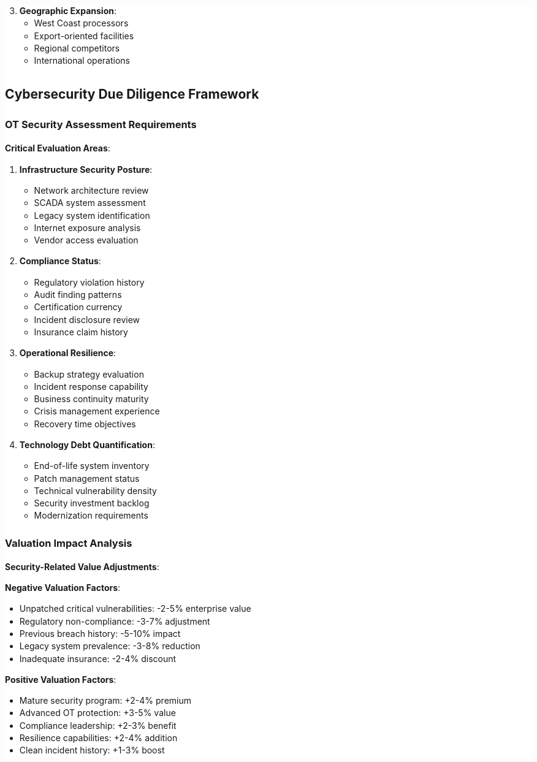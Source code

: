 3. **Geographic Expansion**:
   - West Coast processors
   - Export-oriented facilities
   - Regional competitors
   - International operations

## Cybersecurity Due Diligence Framework

### OT Security Assessment Requirements

**Critical Evaluation Areas**:

1. **Infrastructure Security Posture**:
   - Network architecture review
   - SCADA system assessment
   - Legacy system identification
   - Internet exposure analysis
   - Vendor access evaluation

2. **Compliance Status**:
   - Regulatory violation history
   - Audit finding patterns
   - Certification currency
   - Incident disclosure review
   - Insurance claim history

3. **Operational Resilience**:
   - Backup strategy evaluation
   - Incident response capability
   - Business continuity maturity
   - Crisis management experience
   - Recovery time objectives

4. **Technology Debt Quantification**:
   - End-of-life system inventory
   - Patch management status
   - Technical vulnerability density
   - Security investment backlog
   - Modernization requirements

### Valuation Impact Analysis

**Security-Related Value Adjustments**:

**Negative Valuation Factors**:
- Unpatched critical vulnerabilities: -2-5% enterprise value
- Regulatory non-compliance: -3-7% adjustment
- Previous breach history: -5-10% impact
- Legacy system prevalence: -3-8% reduction
- Inadequate insurance: -2-4% discount

**Positive Valuation Factors**:
- Mature security program: +2-4% premium
- Advanced OT protection: +3-5% value
- Compliance leadership: +2-3% benefit
- Resilience capabilities: +2-4% addition
- Clean incident history: +1-3% boost
